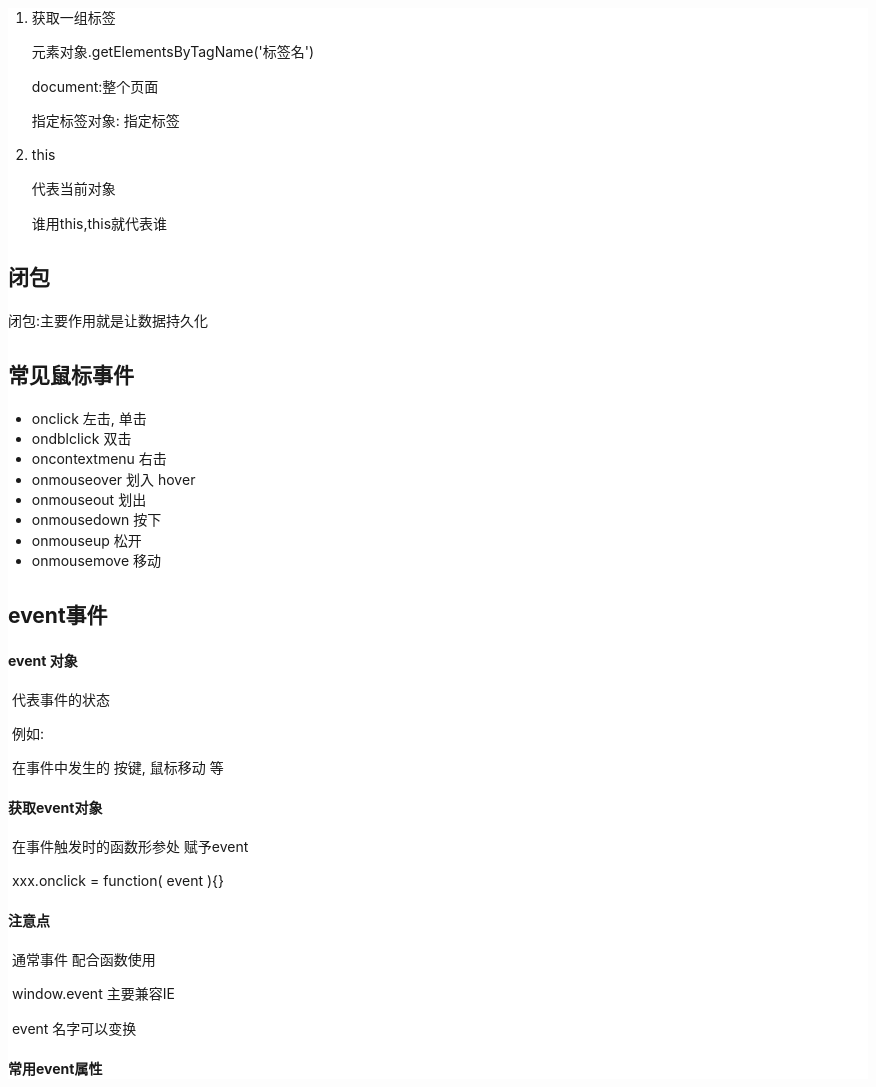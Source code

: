 1. 获取一组标签

   元素对象.getElementsByTagName('标签名')

   document:整个页面

   指定标签对象: 指定标签

2. this

   代表当前对象

   谁用this,this就代表谁



## 闭包

闭包:主要作用就是让数据持久化



## 常见鼠标事件

- onclick       		左击, 单击
- ondblclick     		双击
- oncontextmenu  	右击
- onmouseover    	划入  hover
- onmouseout     	划出
- onmousedown    	按下
- onmouseup     	松开
- onmousemove    	移动



## event事件

#### event 对象

​	代表事件的状态

​	例如: 

​		在事件中发生的 按键, 鼠标移动 等

#### 获取event对象

​	在事件触发时的函数形参处 赋予event

​	xxx.onclick = function( event ){}	

#### 注意点

​	通常事件 配合函数使用

​	window.event 主要兼容IE

​	event 名字可以变换

#### 常用event属性
